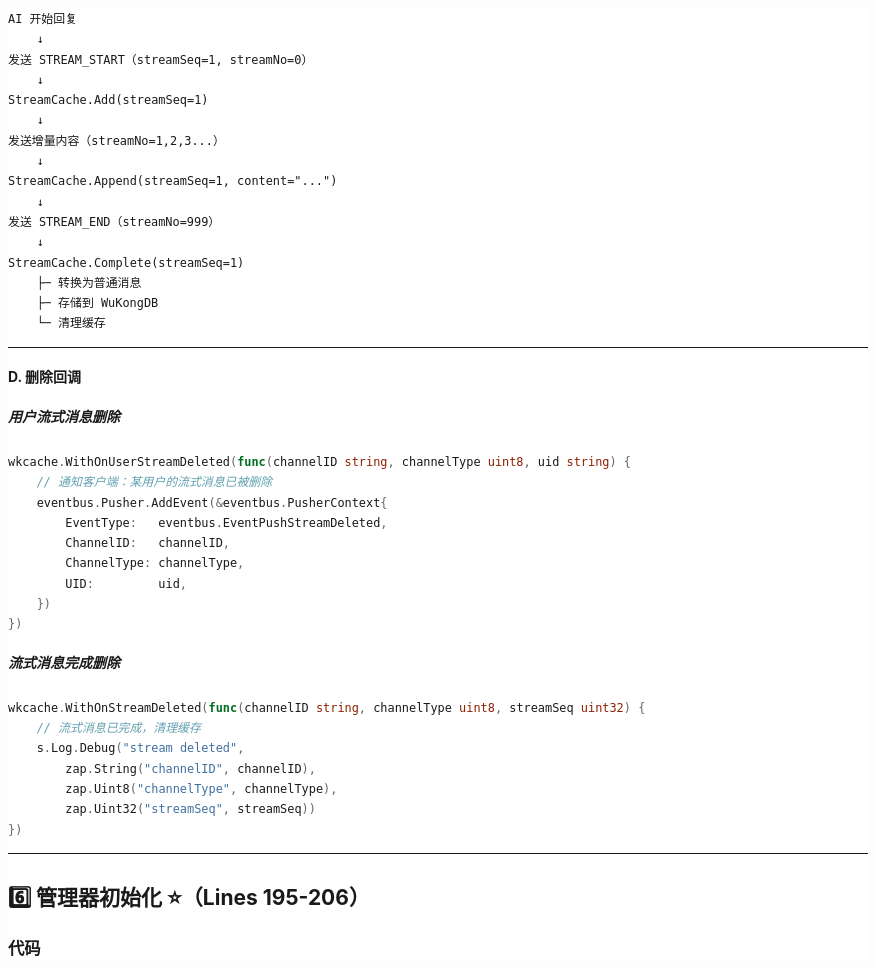 ```
AI 开始回复
    ↓
发送 STREAM_START（streamSeq=1, streamNo=0）
    ↓
StreamCache.Add(streamSeq=1)
    ↓
发送增量内容（streamNo=1,2,3...）
    ↓
StreamCache.Append(streamSeq=1, content="...")
    ↓
发送 STREAM_END（streamNo=999）
    ↓
StreamCache.Complete(streamSeq=1)
    ├─ 转换为普通消息
    ├─ 存储到 WuKongDB
    └─ 清理缓存
```

---

#### **D. 删除回调**

##### **用户流式消息删除**

```go
wkcache.WithOnUserStreamDeleted(func(channelID string, channelType uint8, uid string) {
    // 通知客户端：某用户的流式消息已被删除
    eventbus.Pusher.AddEvent(&eventbus.PusherContext{
        EventType:   eventbus.EventPushStreamDeleted,
        ChannelID:   channelID,
        ChannelType: channelType,
        UID:         uid,
    })
})
```

##### **流式消息完成删除**

```go
wkcache.WithOnStreamDeleted(func(channelID string, channelType uint8, streamSeq uint32) {
    // 流式消息已完成，清理缓存
    s.Log.Debug("stream deleted",
        zap.String("channelID", channelID),
        zap.Uint8("channelType", channelType),
        zap.Uint32("streamSeq", streamSeq))
})
```

---

## 6️⃣ 管理器初始化 ⭐（Lines 195-206）

### **代码**
